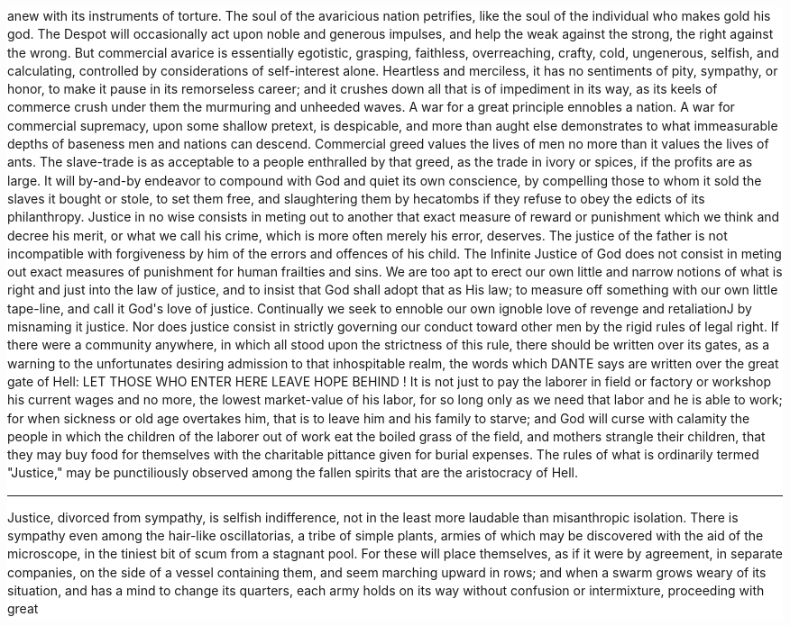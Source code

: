 anew with its instruments of torture. The soul of the avaricious
nation petrifies, like the soul of the individual who makes gold his
god. The Despot will occasionally act upon noble and generous
impulses, and help the weak against the strong, the right against
the wrong. But commercial avarice is essentially egotistic,
grasping, faithless, overreaching, crafty, cold, ungenerous,
selfish, and calculating, controlled by considerations of
self-interest alone. Heartless and merciless, it has no sentiments
of pity, sympathy, or honor, to make it pause in its remorseless
career; and it crushes down all that is of impediment in its way, as
its keels of commerce crush under them the murmuring and unheeded
waves.
A war for a great principle ennobles a nation. A war for
commercial supremacy, upon some shallow pretext, is despicable, and
more than aught else demonstrates to what immeasurable depths of
baseness men and nations can descend. Commercial greed values the
lives of men no more than it values the lives of ants. The
slave-trade is as acceptable to a people enthralled by that greed,
as the trade in ivory or spices, if the profits are as large. It
will by-and-by endeavor to compound with God and quiet its own
conscience, by compelling those to whom it sold the slaves it bought
or stole, to set them free, and slaughtering them by hecatombs if
they refuse to obey the edicts of its philanthropy.
Justice in no wise consists in meting out to another that exact
measure of reward or punishment which we think and decree his merit,
or what we call his crime, which is more often merely his error,
deserves. The justice of the father is not incompatible with
forgiveness by him of the errors and offences of his child. The
Infinite Justice of God does not consist in meting out exact
measures of punishment for human frailties and sins. We are too apt
to erect our own little and narrow notions of what is right and just
into the law of justice, and to insist that God shall adopt that as
His law; to measure off something with our own little tape-line, and
call it God's love of justice. Continually we seek to ennoble our
own ignoble love of revenge and retaliationJ by misnaming it
justice.
Nor does justice consist in strictly governing our conduct toward
other men by the rigid rules of legal right. If there were a
community anywhere, in which all stood upon the strictness of this
rule, there should be written over its gates, as a warning to the
unfortunates desiring admission to that inhospitable realm, the
words which DANTE says are written over the great gate of Hell: LET
THOSE WHO ENTER HERE LEAVE HOPE BEHIND ! It is not just to pay the
laborer in field or factory or workshop his current wages and no
more, the lowest market-value of his labor, for so long only as we
need that labor and he is able to work; for when sickness or old age
overtakes him, that is to leave him and his family to starve; and
God will curse with calamity the people in which the children of the
laborer out of work eat the boiled grass of the field, and mothers
strangle their children, that they may buy food for themselves with
the charitable pittance given for burial expenses. The rules of what
is ordinarily termed "Justice," may be punctiliously observed among
the fallen spirits that are the aristocracy of Hell.
* * * * * *
Justice, divorced from sympathy, is selfish indifference, not in
the least more laudable than misanthropic isolation. There is
sympathy even among the hair-like oscillatorias, a tribe of simple
plants, armies of which may be discovered with the aid of the
microscope, in the tiniest bit of scum from a stagnant pool. For
these will place themselves, as if it were by agreement, in separate
companies, on the side of a vessel containing them, and seem
marching upward in rows; and when a swarm grows weary of its
situation, and has a mind to change its quarters, each army holds on
its way without confusion or intermixture, proceeding with great